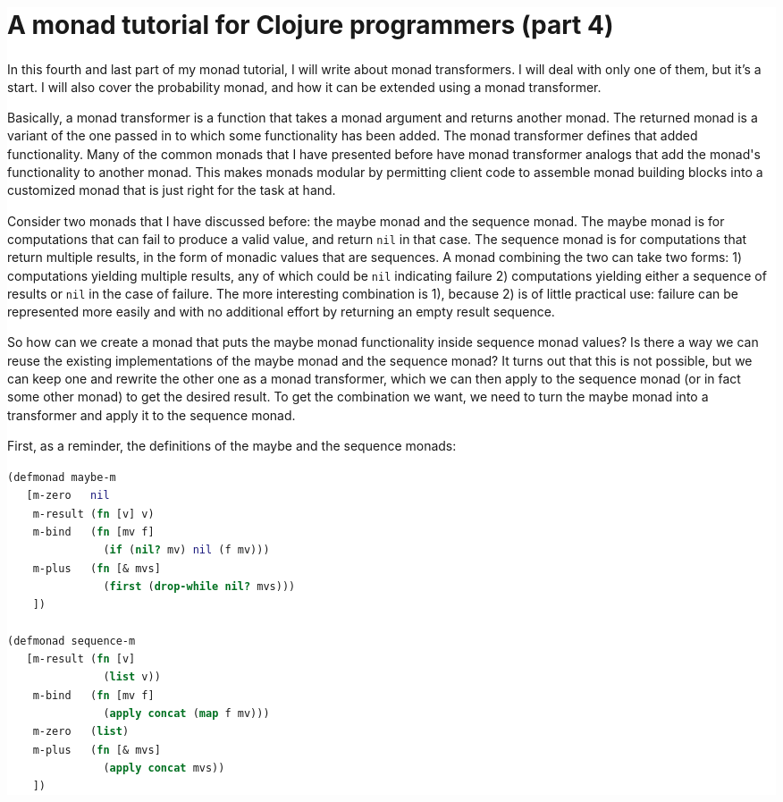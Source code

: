 A monad tutorial for Clojure programmers (part 4)
=================

In this fourth and last part of my monad tutorial, I will write about monad
transformers. I will deal with only one of them, but it’s a start. I will also
cover the probability monad, and how it can be extended using a monad
transformer.

Basically, a monad transformer is a function that takes a monad argument and
returns another monad. The returned monad is a variant of the one passed in to
which some functionality has been added. The monad transformer defines that
added functionality. Many of the common monads that I have presented before
have monad transformer analogs that add the monad's functionality to another
monad. This makes monads modular by permitting client code to assemble monad
building blocks into a customized monad that is just right for the task at
hand.

Consider two monads that I have discussed before: the maybe monad and the
sequence monad. The maybe monad is for computations that can fail to produce a
valid value, and return ``nil`` in that case. The sequence monad is for
computations that return multiple results, in the form of monadic values that
are sequences. A monad combining the two can take two forms: 1) computations
yielding multiple results, any of which could be ``nil`` indicating failure 2)
computations yielding either a sequence of results or ``nil`` in the case of
failure. The more interesting combination is 1), because 2) is of little
practical use: failure can be represented more easily and with no additional
effort by returning an empty result sequence.

So how can we create a monad that puts the maybe monad functionality inside
sequence monad values? Is there a way we can reuse the existing
implementations of the maybe monad and the sequence monad? It turns out that
this is not possible, but we can keep one and rewrite the other one as a monad
transformer, which we can then apply to the sequence monad (or in fact some
other monad) to get the desired result. To get the combination we want, we
need to turn the maybe monad into a transformer and apply it to the sequence
monad.

First, as a reminder, the definitions of the maybe and the sequence monads:

```clj
(defmonad maybe-m
   [m-zero   nil
    m-result (fn [v] v)
    m-bind   (fn [mv f]
               (if (nil? mv) nil (f mv)))
    m-plus   (fn [& mvs]
               (first (drop-while nil? mvs)))
    ])

(defmonad sequence-m
   [m-result (fn [v]
               (list v))
    m-bind   (fn [mv f]
               (apply concat (map f mv)))
    m-zero   (list)
    m-plus   (fn [& mvs]
               (apply concat mvs))
    ])
```

